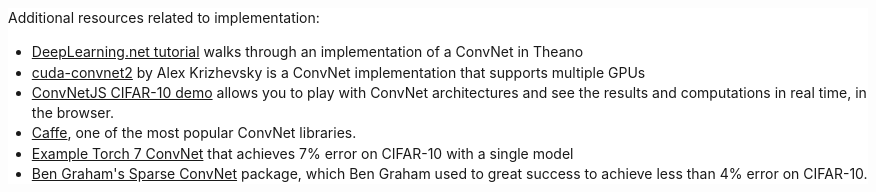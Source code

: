 Additional resources related to implementation:

- [DeepLearning.net tutorial](http://deeplearning.net/tutorial/lenet.html) walks through an implementation of a ConvNet in Theano
- [cuda-convnet2](https://code.google.com/p/cuda-convnet2/) by Alex Krizhevsky is a ConvNet implementation that supports multiple GPUs
- [ConvNetJS CIFAR-10 demo](http://cs.stanford.edu/people/karpathy/convnetjs/demo/cifar10.html) allows you to play with ConvNet architectures and see the results and computations in real time, in the browser.
- [Caffe](http://caffe.berkeleyvision.org/), one of the most popular ConvNet libraries.
- [Example Torch 7 ConvNet](https://github.com/nagadomi/kaggle-cifar10-torch7) that achieves 7% error on CIFAR-10 with a single model
- [Ben Graham's Sparse ConvNet](https://www.kaggle.com/c/cifar-10/forums/t/10493/train-you-very-own-deep-convolutional-network/56310) package, which Ben Graham used to great success to achieve less than 4% error on CIFAR-10.
